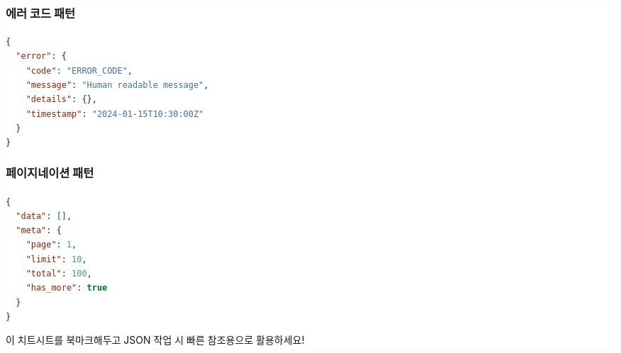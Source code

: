 ### 에러 코드 패턴
```json
{
  "error": {
    "code": "ERROR_CODE",
    "message": "Human readable message",
    "details": {},
    "timestamp": "2024-01-15T10:30:00Z"
  }
}
```

### 페이지네이션 패턴
```json
{
  "data": [],
  "meta": {
    "page": 1,
    "limit": 10,
    "total": 100,
    "has_more": true
  }
}
```

이 치트시트를 북마크해두고 JSON 작업 시 빠른 참조용으로 활용하세요!